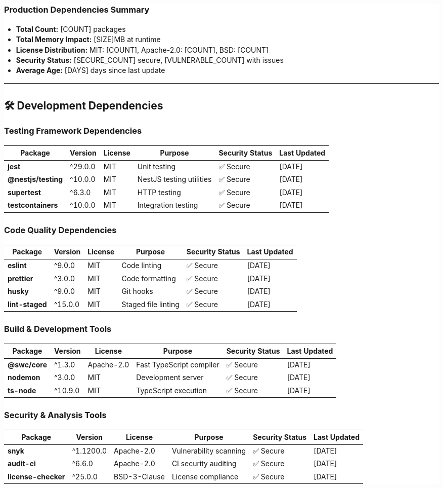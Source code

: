 ### Production Dependencies Summary
- **Total Count:** [COUNT] packages
- **Total Memory Impact:** [SIZE]MB at runtime
- **License Distribution:** MIT: [COUNT], Apache-2.0: [COUNT], BSD: [COUNT]
- **Security Status:** [SECURE_COUNT] secure, [VULNERABLE_COUNT] with issues
- **Average Age:** [DAYS] days since last update

---

## 🛠️ Development Dependencies

### Testing Framework Dependencies
| Package | Version | License | Purpose | Security Status | Last Updated |
|---------|---------|---------|---------|-----------------|--------------|
| **jest** | ^29.0.0 | MIT | Unit testing | ✅ Secure | [DATE] |
| **@nestjs/testing** | ^10.0.0 | MIT | NestJS testing utilities | ✅ Secure | [DATE] |
| **supertest** | ^6.3.0 | MIT | HTTP testing | ✅ Secure | [DATE] |
| **testcontainers** | ^10.0.0 | MIT | Integration testing | ✅ Secure | [DATE] |

### Code Quality Dependencies
| Package | Version | License | Purpose | Security Status | Last Updated |
|---------|---------|---------|---------|-----------------|--------------|
| **eslint** | ^9.0.0 | MIT | Code linting | ✅ Secure | [DATE] |
| **prettier** | ^3.0.0 | MIT | Code formatting | ✅ Secure | [DATE] |
| **husky** | ^9.0.0 | MIT | Git hooks | ✅ Secure | [DATE] |
| **lint-staged** | ^15.0.0 | MIT | Staged file linting | ✅ Secure | [DATE] |

### Build & Development Tools
| Package | Version | License | Purpose | Security Status | Last Updated |
|---------|---------|---------|---------|-----------------|--------------|
| **@swc/core** | ^1.3.0 | Apache-2.0 | Fast TypeScript compiler | ✅ Secure | [DATE] |
| **nodemon** | ^3.0.0 | MIT | Development server | ✅ Secure | [DATE] |
| **ts-node** | ^10.9.0 | MIT | TypeScript execution | ✅ Secure | [DATE] |

### Security & Analysis Tools
| Package | Version | License | Purpose | Security Status | Last Updated |
|---------|---------|---------|---------|-----------------|--------------|
| **snyk** | ^1.1200.0 | Apache-2.0 | Vulnerability scanning | ✅ Secure | [DATE] |
| **audit-ci** | ^6.6.0 | Apache-2.0 | CI security auditing | ✅ Secure | [DATE] |
| **license-checker** | ^25.0.0 | BSD-3-Clause | License compliance | ✅ Secure | [DATE] |
